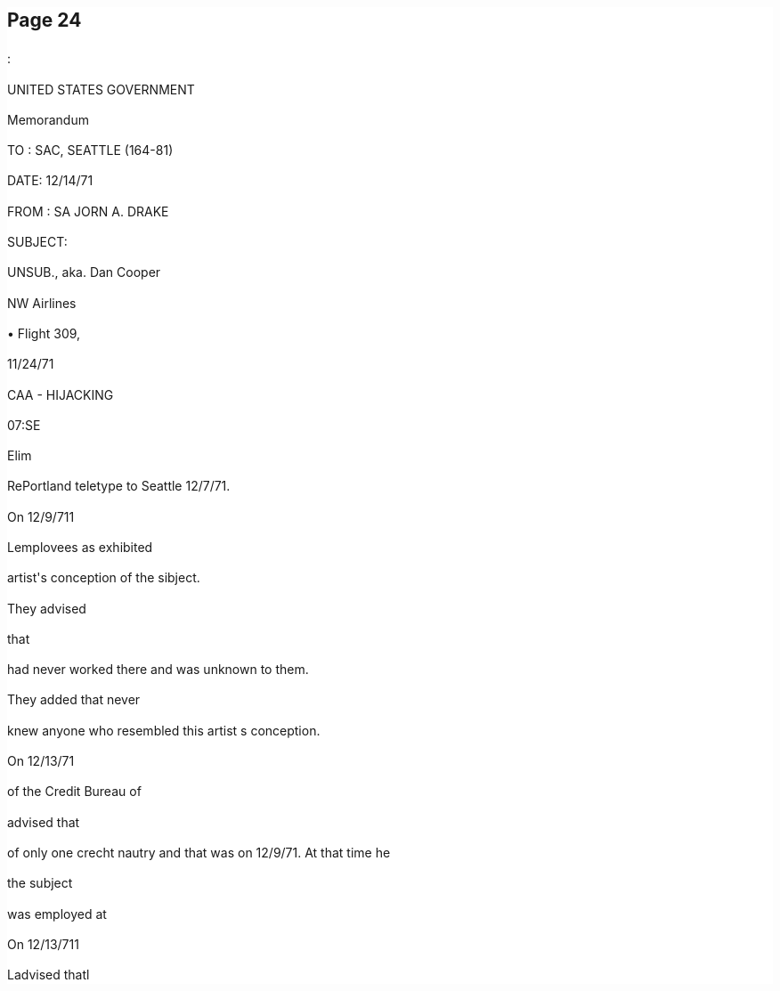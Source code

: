 ## Page 24

:

UNITED STATES GOVERNMENT

Memorandum

TO : SAC, SEATTLE (164-81)

DATE: 12/14/71

FROM : SA JORN A. DRAKE

SUBJECT:

UNSUB., aka. Dan Cooper

NW Airlines

• Flight 309,

11/24/71

CAA - HIJACKING

07:SE

Elim

RePortland teletype to Seattle 12/7/71.

On 12/9/711

Lemplovees as exhibited

artist's conception of the sibject.

They advised

that

had never worked there and was unknown to them.

They added that never

knew anyone who resembled this artist s conception.

On 12/13/71

of the Credit Bureau of

advised that

of only one crecht nautry and that was on 12/9/71. At that time he

the subject

was employed at

On 12/13/711

Ladvised thatl

